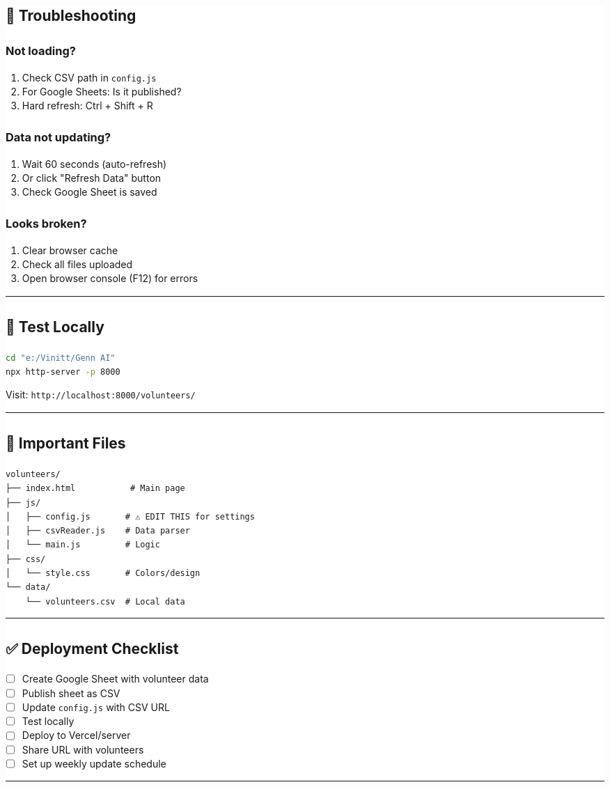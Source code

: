 
## 🐛 Troubleshooting

### Not loading?
1. Check CSV path in `config.js`
2. For Google Sheets: Is it published?
3. Hard refresh: Ctrl + Shift + R

### Data not updating?
1. Wait 60 seconds (auto-refresh)
2. Or click "Refresh Data" button
3. Check Google Sheet is saved

### Looks broken?
1. Clear browser cache
2. Check all files uploaded
3. Open browser console (F12) for errors

---

## 📱 Test Locally

```bash
cd "e:/Vinitt/Genn AI"
npx http-server -p 8000
```
Visit: `http://localhost:8000/volunteers/`

---

## 📁 Important Files

```
volunteers/
├── index.html           # Main page
├── js/
│   ├── config.js       # ⚠️ EDIT THIS for settings
│   ├── csvReader.js    # Data parser
│   └── main.js         # Logic
├── css/
│   └── style.css       # Colors/design
└── data/
    └── volunteers.csv  # Local data
```

---

## ✅ Deployment Checklist

- [ ] Create Google Sheet with volunteer data
- [ ] Publish sheet as CSV
- [ ] Update `config.js` with CSV URL
- [ ] Test locally
- [ ] Deploy to Vercel/server
- [ ] Share URL with volunteers
- [ ] Set up weekly update schedule

---